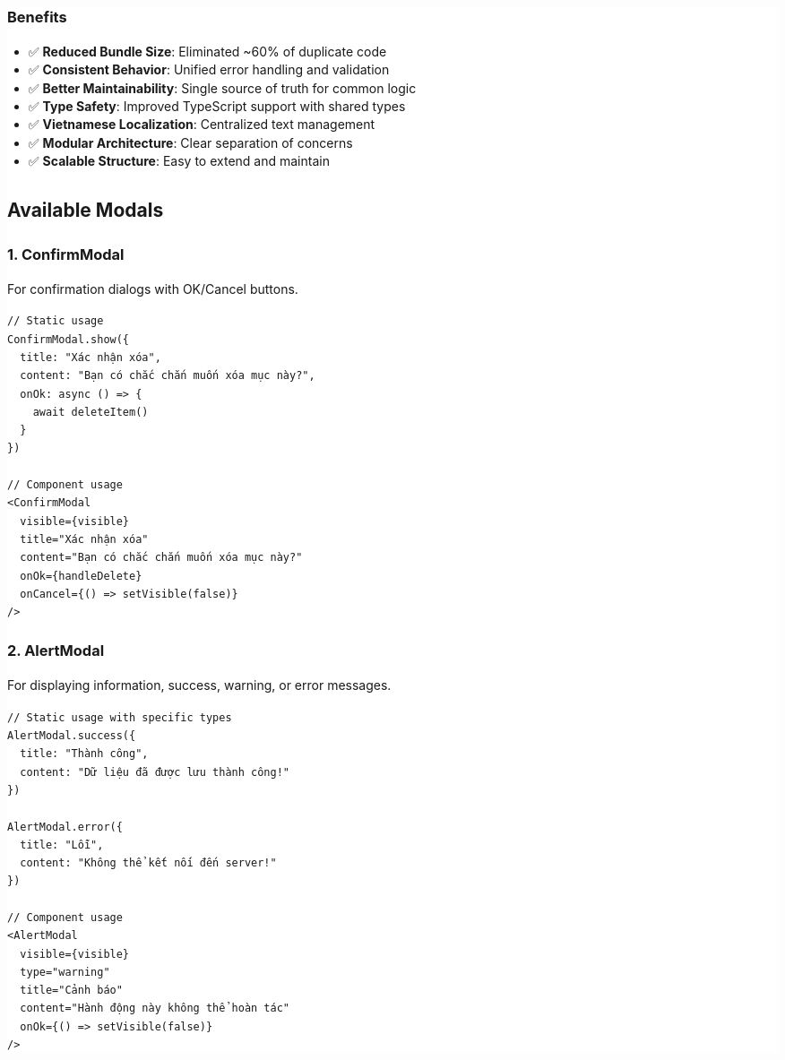 ### Benefits
- ✅ **Reduced Bundle Size**: Eliminated ~60% of duplicate code
- ✅ **Consistent Behavior**: Unified error handling and validation
- ✅ **Better Maintainability**: Single source of truth for common logic
- ✅ **Type Safety**: Improved TypeScript support with shared types
- ✅ **Vietnamese Localization**: Centralized text management
- ✅ **Modular Architecture**: Clear separation of concerns
- ✅ **Scalable Structure**: Easy to extend and maintain

## Available Modals

### 1. ConfirmModal
For confirmation dialogs with OK/Cancel buttons.

```tsx
// Static usage
ConfirmModal.show({
  title: "Xác nhận xóa",
  content: "Bạn có chắc chắn muốn xóa mục này?",
  onOk: async () => {
    await deleteItem()
  }
})

// Component usage
<ConfirmModal
  visible={visible}
  title="Xác nhận xóa"
  content="Bạn có chắc chắn muốn xóa mục này?"
  onOk={handleDelete}
  onCancel={() => setVisible(false)}
/>
```

### 2. AlertModal
For displaying information, success, warning, or error messages.

```tsx
// Static usage with specific types
AlertModal.success({
  title: "Thành công",
  content: "Dữ liệu đã được lưu thành công!"
})

AlertModal.error({
  title: "Lỗi",
  content: "Không thể kết nối đến server!"
})

// Component usage
<AlertModal
  visible={visible}
  type="warning"
  title="Cảnh báo"
  content="Hành động này không thể hoàn tác"
  onOk={() => setVisible(false)}
/>
```
